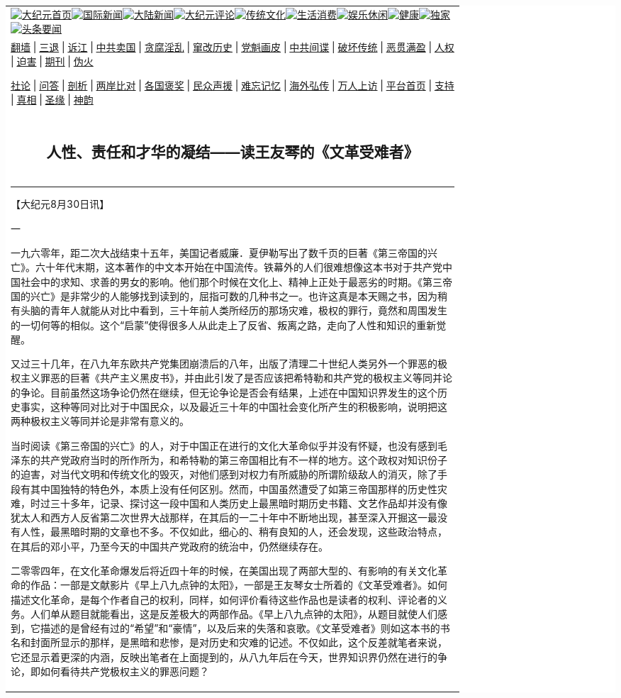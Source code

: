 <a name="1" id="1" target="_blank"></a><span id="1"></span>
<table align=center border="0"><tr><td colspan="2" VALIGN=TOP><a href="https://github.com/1992513/djy/blob/master/gb/nf1351518.md#1"><img src="https://raw.githubusercontent.com/1992513/www/master/t/djy/1.jpg" title="大纪元首页" alt="大纪元首页"></a><a href="https://github.com/1992513/djy/blob/master/gb/n24hr.md#1"><img src="https://raw.githubusercontent.com/1992513/www/master/t/djy/3.jpg" title="国际新闻" alt="国际新闻"></a><a href="https://github.com/1992513/djy/blob/master/gb/nsc413.md#1"><img src="https://raw.githubusercontent.com/1992513/www/master/t/djy/4.jpg" title="大陆新闻" alt="大陆新闻"></a><a href="https://github.com/1992513/djy/blob/master/gb/news392.md#1"><img src="https://raw.githubusercontent.com/1992513/www/master/t/djy/5.jpg" title="大纪元评论" alt="大纪元评论"></a><a href="https://github.com/1992513/djy/blob/master/gb/news2007.md#1"><img src="https://raw.githubusercontent.com/1992513/www/master/t/djy/6.jpg" title="传统文化" alt="传统文化"></a><a href="https://github.com/1992513/djy/blob/master/gb/news2008.md#1"><img src="https://raw.githubusercontent.com/1992513/www/master/t/djy/7.jpg" title="生活消费" alt="生活消费"></a><a href="https://github.com/1992513/djy/blob/master/gb/ncyule.md#1"><img src="https://raw.githubusercontent.com/1992513/www/master/t/djy/8.jpg" title="娱乐休闲" alt="娱乐休闲"></a><a href="https://github.com/1992513/djy/blob/master/gb/nsc1002.md#1"><img src="https://raw.githubusercontent.com/1992513/www/master/t/djy/9.jpg" title="健康" alt="健康"></a><a href="https://github.com/1992513/djy/blob/master/gb/nf6092.md#1"><img src="https://raw.githubusercontent.com/1992513/www/master/t/djy/10a.jpg" title="独家" alt="独家"></a><a href="https://github.com/1992513/djy/blob/master/gb/nf4514.md#1"><img src="https://raw.githubusercontent.com/1992513/www/master/t/djy/12a.jpg" title="头条要闻" alt="头条要闻"></a></td></tr>
<tr><td colspan="2" VALIGN=TOP><a target="_blank" href="https://github.com/1992513/www/blob/master/README.md?zsrh#1">翻墙</a> | <a target="_blank" href="https://github.com/1992513/djy/blob/master/gb/nf5657.md#1">三退</a> | <a target="_blank" href="https://github.com/1992513/djy/blob/master/gb/nf6124.md#1">诉江</a> | <a target="_blank" href="https://github.com/1992513/djy/blob/master/gb/nf1176117.md#1">中共卖国</a> | <a target="_blank" href="https://github.com/1992513/djy/blob/master/gb/nf5773.md#1">贪腐淫乱</a> | <a target="_blank" href="https://github.com/1992513/djy/blob/master/gb/nf1176115.md#1">窜改历史</a> | <a target="_blank" href="https://github.com/1992513/djy/blob/master/gb/nf1176107.md#1">党魁画皮</a> | <a target="_blank" href="https://github.com/1992513/djy/blob/master/gb/nf1320400.md#1">中共间谍</a> | <a target="_blank" href="https://github.com/1992513/djy/blob/master/gb/nf1176114.md#1">破坏传统</a> | <a target="_blank" href="https://github.com/1992513/ntdtv/blob/master/gb/prog447_1.md#1">恶贯满盈</a> | <a target="_blank" href="https://github.com/1992513/djy/blob/master/gb/ncid278.md#1">人权</a> | <a target="_blank" href="https://github.com/1992513/djy/blob/master/gb/nf1176111.md#1">迫害</a> | <a target="_blank" href="https://gitlab.com/szzdlab/mh-qikan/blob/master/README.md#1">期刊</a> | <a target="_blank" href="https://github.com/1992513/djy/blob/master/gb/nf5562.md#1">伪火</a></p><p><a target="_blank" href="https://github.com/1992513/djy/blob/master/gb/9p.md#1">社论</a> | <a target="_blank" href="https://github.com/1992513/djy/blob/master/gb/nf4378.md#1">问答</a> | <a target="_blank" href="https://github.com/1992513/djy/blob/master/gb/nf5792.md#1">剖析</a> | <a target="_blank" href="https://github.com/1992513/djy/blob/master/gb/nf5735.md#1">两岸比对</a> | <a target="_blank" href="https://github.com/1992513/djy/blob/master/gb/nf6119.md#1">各国褒奖</a> | <a target="_blank" href="https://github.com/1992513/djy/blob/master/gb/nf6120.md#1">民众声援</a> | <a target="_blank" href="https://github.com/1992513/djy/blob/master/gb/nf1188594.md#1">难忘记忆</a> | <a target="_blank" href="https://github.com/1992513/djy/blob/master/gb/nf3180.md#1">海外弘传</a> | <a target="_blank" href="https://github.com/1992513/djy/blob/master/gb/nf5410.md#1">万人上访</a> | <a target="_blank" href="https://github.com/1992513/www/blob/master/README.md?zsrh#1">平台首页</a> | <a target="_blank" href="https://github.com/1992513/djy/blob/master/gb/nf4386.md#1">支持</a> | <a target="_blank" href="https://github.com/1992513/djy/blob/master/gb/nf4389.md#1">真相</a> | <a target="_blank" href="https://github.com/1992513/djy/blob/master/gb/nf5790.md#1">圣缘</a> | <a target="_blank" href="https://github.com/1992513/djy/blob/master/gb/nf4786.md#1">神韵</a></td></tr>
<tr><td VALIGN=TOP width="626"><h2 align=center>人性、责任和才华的凝结——读王友琴的《文革受难者》</h2>
<h6></h6>
<hr>
	<p>【大纪元8月30日讯】</p>
<p>一 </p>
<p>一九六零年，距二次大战结束十五年，美国记者威廉．夏伊勒写出了数千页的巨著《第三帝国的兴亡》。六十年代末期，这本著作的中文本开始在中国流传。铁幕外的人们很难想像这本书对于共产党中国社会中的求知、求善的男女的影响。他们那个时候在文化上、精神上正处于最恶劣的时期。《第三帝国的兴亡》是非常少的人能够找到读到的，屈指可数的几种书之一。也许这真是本天赐之书，因为稍有头脑的青年人就能从对比中看到，三十年前人类所经历的那场灾难，极权的罪行，竟然和周围发生的一切何等的相似。这个“启蒙”使得很多人从此走上了反省、叛离之路，走向了人性和知识的重新觉醒。 </p>
<p>又过三十几年，在八九年东欧共产党集团崩溃后的八年，出版了清理二十世纪人类另外一个罪恶的极权主义罪恶的巨著《共产主义黑皮书》，并由此引发了是否应该把希特勒和共产党的极权主义等同并论的争论。目前虽然这场争论仍然在继续，但无论争论是否会有结果，上述在中国知识界发生的这个历史事实，这种等同对比对于中国民众，以及最近三十年的中国社会变化所产生的积极影响，说明把这两种极权主义等同并论是非常有意义的。 </p>
<p>当时阅读《第三帝国的兴亡》的人，对于中国正在进行的文化大革命似乎并没有怀疑，也没有感到毛泽东的共产党政府当时的所作所为，和希特勒的第三帝国相比有不一样的地方。这个政权对知识份子的迫害，对当代文明和传统文化的毁灭，对他们感到对权力有所威胁的所谓阶级敌人的消灭，除了手段有其中国独特的特色外，本质上没有任何区别。然而，中国虽然遭受了如第三帝国那样的历史性灾难，时过三十多年，记录、探讨这一段中国和人类历史上最黑暗时期历史书籍、文艺作品却并没有像犹太人和西方人反省第二次世界大战那样，在其后的一二十年中不断地出现，甚至深入开掘这一最没有人性，最黑暗时期的文章也不多。不仅如此，细心的、稍有良知的人，还会发现，这些政治特点，在其后的邓小平，乃至今天的中国共产党政府的统治中，仍然继续存在。 </p>
<p>二零零四年，在文化革命爆发后将近四十年的时候，在美国出现了两部大型的、有影响的有关文化革命的作品：一部是文献影片《早上八九点钟的太阳》，一部是王友琴女士所着的《文革受难者》。如何描述文化革命，是每个作者自己的权利，同样，如何评价看待这些作品也是读者的权利、评论者的义务。人们单从题目就能看出，这是反差极大的两部作品。《早上八九点钟的太阳》，从题目就使人们感到，它描述的是曾经有过的“希望”和“豪情”，以及后来的失落和哀歌。《文革受难者》则如这本书的书名和封面所显示的那样，是黑暗和悲惨，是对历史和灾难的记述。不仅如此，这个反差就笔者来说，它还显示着更深的内涵，反映出笔者在上面提到的，从八九年后在今天，世界知识界仍然在进行的争论，即如何看待共产党极权主义的罪恶问题？ </p>